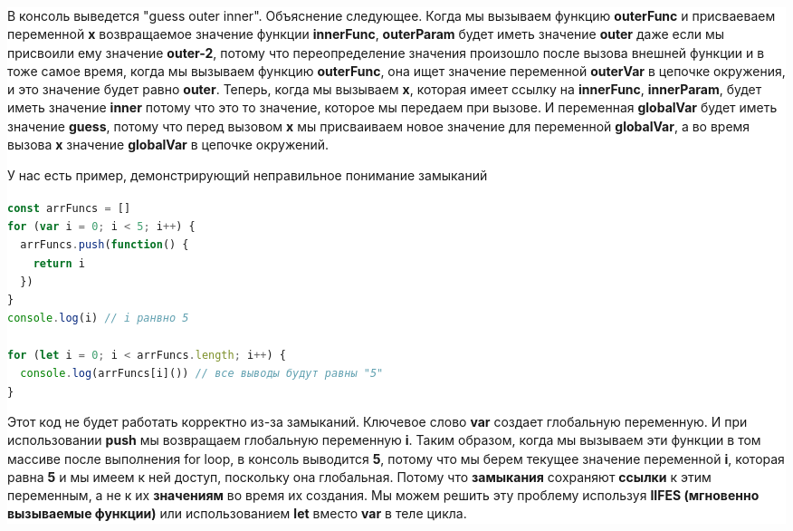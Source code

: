 В консоль выведется "guess outer inner". Объяснение следующее. Когда мы вызываем функцию **outerFunc** и присваеваем переменной **x** возвращаемое значение функции **innerFunc**, **outerParam** будет иметь значение **outer** даже если мы присвоили ему значение **outer-2**, потому что переопределение значения произошло после вызова внешней функции и в тоже самое время, когда мы вызываем функцию **outerFunc**, она ищет значение переменной **outerVar** в цепочке окружения, и это значение будет равно **outer**. Теперь, когда мы вызываем **x**, которая имеет ссылку на **innerFunc**, **innerParam**, будет иметь значение **inner** потому что это то значение, которое мы передаем при вызове. И переменная **globalVar** будет иметь значение **guess**, потому что перед вызовом **x** мы присваиваем новое значение для переменной **globalVar**, а во время вызова **x** значение **globalVar** в цепочке окружений.

У нас есть пример, демонстрирующий неправильное понимание замыканий

```javascript
const arrFuncs = []
for (var i = 0; i < 5; i++) {
  arrFuncs.push(function() {
    return i
  })
}
console.log(i) // i ранвно 5

for (let i = 0; i < arrFuncs.length; i++) {
  console.log(arrFuncs[i]()) // все выводы будут равны "5"
}
```

Этот код не будет работать корректно из-за замыканий. Ключевое слово **var** создает глобальную переменную. И при использовании **push** мы возвращаем глобальную переменную **i**. Таким образом, когда мы вызываем эти функции в том массиве после выполнения for loop, в консоль выводится **5**, потому что мы берем текущее значение переменной **i**, которая равна **5** и мы имеем к ней доступ, поскольку она глобальная. Потому что **замыкания** сохраняют **ссылки** к этим переменным, а не к их **значениям** во время их создания. Мы можем решить эту проблему используя **IIFES (мгновенно вызываемые функции)** или использованием **let** вместо **var** в теле цикла.

